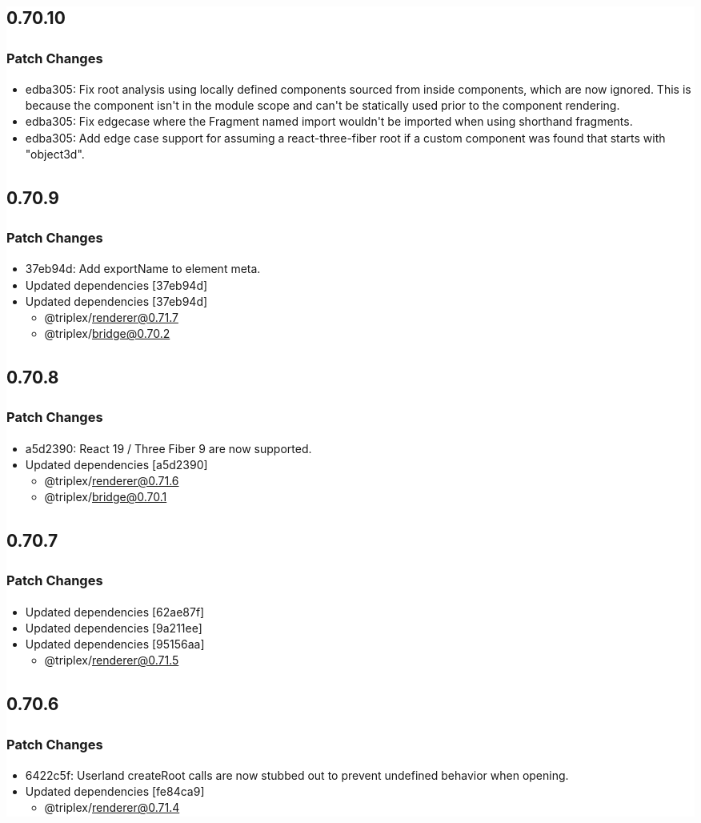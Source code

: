 ## 0.70.10

### Patch Changes

- edba305: Fix root analysis using locally defined components sourced from inside components, which are now ignored. This is because the component isn't in the module scope and can't be statically used prior to the component rendering.
- edba305: Fix edgecase where the Fragment named import wouldn't be imported when using shorthand fragments.
- edba305: Add edge case support for assuming a react-three-fiber root if a custom component was found that starts with "object3d".

## 0.70.9

### Patch Changes

- 37eb94d: Add exportName to element meta.
- Updated dependencies [37eb94d]
- Updated dependencies [37eb94d]
  - @triplex/renderer@0.71.7
  - @triplex/bridge@0.70.2

## 0.70.8

### Patch Changes

- a5d2390: React 19 / Three Fiber 9 are now supported.
- Updated dependencies [a5d2390]
  - @triplex/renderer@0.71.6
  - @triplex/bridge@0.70.1

## 0.70.7

### Patch Changes

- Updated dependencies [62ae87f]
- Updated dependencies [9a211ee]
- Updated dependencies [95156aa]
  - @triplex/renderer@0.71.5

## 0.70.6

### Patch Changes

- 6422c5f: Userland createRoot calls are now stubbed out to prevent undefined behavior when opening.
- Updated dependencies [fe84ca9]
  - @triplex/renderer@0.71.4
